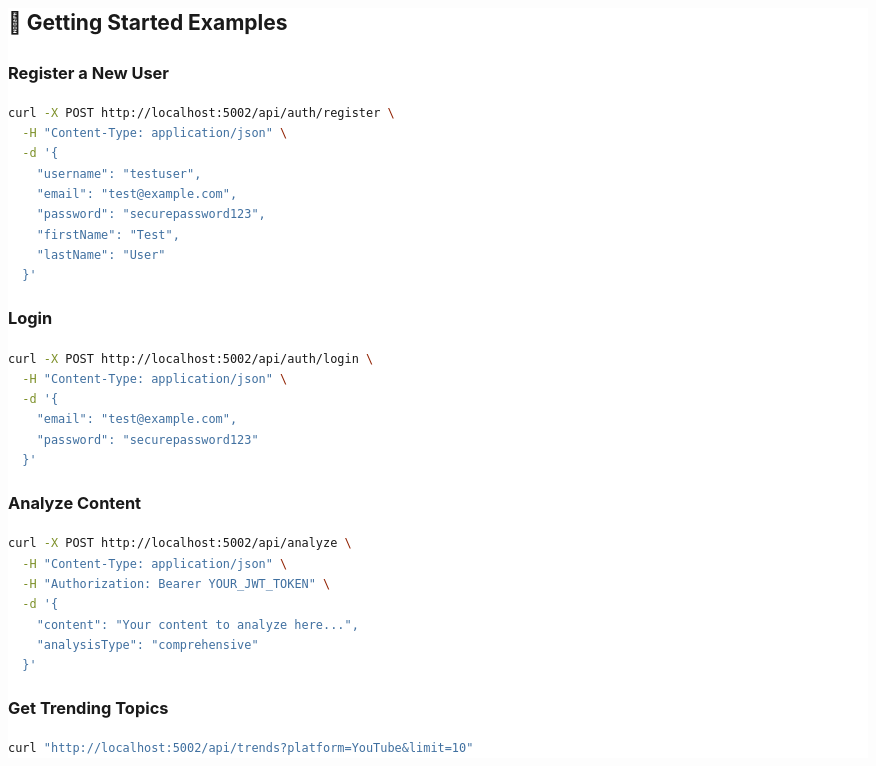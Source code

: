 ## 🚦 Getting Started Examples

### Register a New User
```bash
curl -X POST http://localhost:5002/api/auth/register \
  -H "Content-Type: application/json" \
  -d '{
    "username": "testuser",
    "email": "test@example.com",
    "password": "securepassword123",
    "firstName": "Test",
    "lastName": "User"
  }'
```

### Login
```bash
curl -X POST http://localhost:5002/api/auth/login \
  -H "Content-Type: application/json" \
  -d '{
    "email": "test@example.com",
    "password": "securepassword123"
  }'
```

### Analyze Content
```bash
curl -X POST http://localhost:5002/api/analyze \
  -H "Content-Type: application/json" \
  -H "Authorization: Bearer YOUR_JWT_TOKEN" \
  -d '{
    "content": "Your content to analyze here...",
    "analysisType": "comprehensive"
  }'
```

### Get Trending Topics
```bash
curl "http://localhost:5002/api/trends?platform=YouTube&limit=10"
```